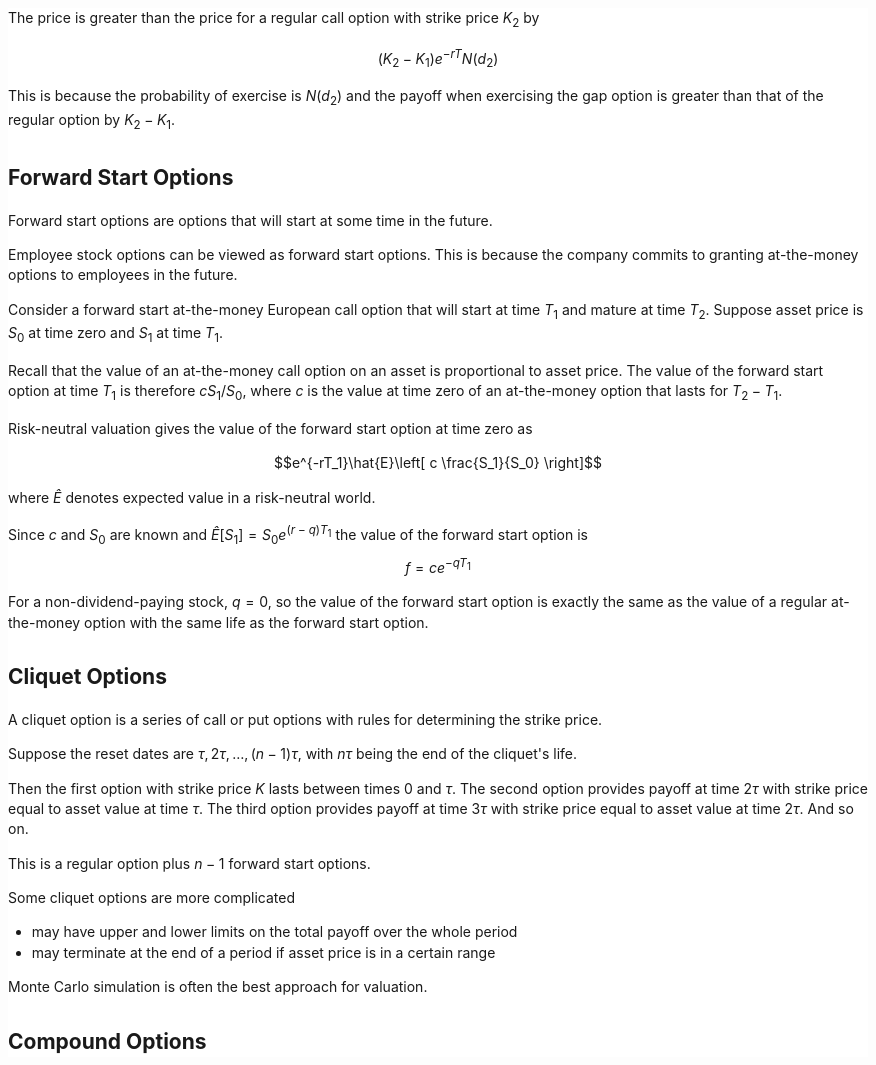The price is greater than the price for a regular call option with strike price $K_2$ by 

$$(K_2 - K_1)e^{-rT} N(d_2)$$

This is because the probability of exercise is $N(d_2)$ and the payoff when exercising the gap option is greater than that of the regular option by $K_2 - K_1$. 

## Forward Start Options

Forward start options are options that will start at some time in the future. 

Employee stock options can be viewed as forward start options. This is because the company commits to granting at-the-money options to employees in the future. 

Consider a forward start at-the-money European call option that will start at time $T_1$ and mature at time $T_2$. Suppose asset price is $S_0$ at time zero and $S_1$ at time $T_1$. 

Recall that the value of an at-the-money call option on an asset is proportional to asset price. 
The value of the forward start option at time $T_1$ is therefore $cS_1/S_0$, where $c$ is the value at time zero of an at-the-money option that lasts for $T_2 - T_1$. 

Risk-neutral valuation gives the value of the forward start option at time zero as

$$e^{-rT_1}\hat{E}\left[ c \frac{S_1}{S_0} \right]$$

where $\hat{E}$ denotes expected value in a risk-neutral world. 

Since $c$ and $S_0$ are known and $\hat{E}[S_1] = S_0 e^{(r-q)T_1}$ the value of the forward start option is $$f = ce^{-qT_1}$$

For a non-dividend-paying stock, $q = 0$, so the value of the forward start option is exactly the same as the value of a regular at-the-money option with the same life as the forward start option. 

## Cliquet Options

A cliquet option is a series of call or put options with rules for determining the strike price. 

Suppose the reset dates are $\tau, 2\tau, \dots, (n-1)\tau$, with $n\tau$ being the end of the cliquet's life. 

Then the first option with strike price $K$ lasts between times $0$ and $\tau$. 
The second option provides payoff at time $2\tau$ with strike price equal to asset value at time $\tau$. 
The third option provides payoff at time $3\tau$ with strike price equal to asset value at time $2\tau$. 
And so on.

This is a regular option plus $n-1$ forward start options. 

Some cliquet options are more complicated 
- may have upper and lower limits on the total payoff over the whole period 
- may terminate at the end of a period if asset price is in a certain range

Monte Carlo simulation is often the best approach for valuation. 

## Compound Options
